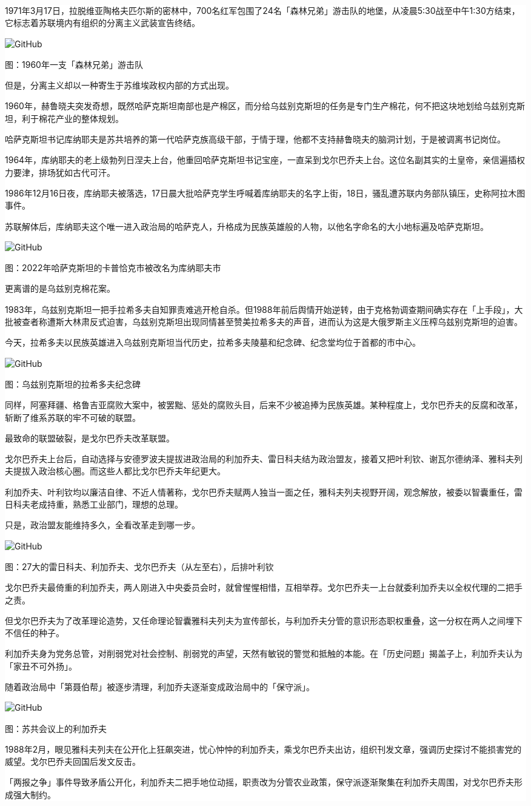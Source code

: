 1971年3月17日，拉脱维亚陶格夫匹尓斯的密林中，700名红军包围了24名「森林兄弟」游击队的地堡，从凌晨5:30战至中午1:30方结束，它标志着苏联境内有组织的分离主义武装宣告终结。

![GitHub](https://chinadigitaltimes.net/chinese/files/2022/09/post-687644-6334de59d6e81.)

图：1960年一支「森林兄弟」游击队

但是，分离主义却以一种寄生于苏维埃政权内部的方式出现。

1960年，赫鲁晓夫突发奇想，既然哈萨克斯坦南部也是产棉区，而分给乌兹别克斯坦的任务是专门生产棉花，何不把这块地划给乌兹别克斯坦，利于棉花产业的整体规划。

哈萨克斯坦书记库纳耶夫是苏共培养的第一代哈萨克族高级干部，于情于理，他都不支持赫鲁晓夫的脑洞计划，于是被调离书记岗位。

1964年，库纳耶夫的老上级勃列日涅夫上台，他重回哈萨克斯坦书记宝座，一直呆到戈尔巴乔夫上台。这位名副其实的土皇帝，亲信遍插权力要津，排场犹如古代可汗。

1986年12月16日夜，库纳耶夫被落选，17日晨大批哈萨克学生呼喊着库纳耶夫的名字上街，18日，骚乱遭苏联内务部队镇压，史称阿拉木图事件。

苏联解体后，库纳耶夫这个唯一进入政治局的哈萨克人，升格成为民族英雄般的人物，以他名字命名的大小地标遍及哈萨克斯坦。

![GitHub](https://chinadigitaltimes.net/chinese/files/2022/09/post-687644-6334de59e0a87.)

图：2022年哈萨克斯坦的卡普恰克市被改名为库纳耶夫市

更离谱的是乌兹别克棉花案。

1983年，乌兹别克斯坦一把手拉希多夫自知罪责难逃开枪自杀。但1988年前后舆情开始逆转，由于克格勃调查期间确实存在「上手段」，大批被查者称遭斯大林肃反式迫害，乌兹别克斯坦出现同情甚至赞美拉希多夫的声音，进而认为这是大俄罗斯主义压榨乌兹别克斯坦的迫害。

今天，拉希多夫以民族英雄进入乌兹别克斯坦当代历史，拉希多夫陵墓和纪念碑、纪念堂均位于首都的市中心。

![GitHub](https://chinadigitaltimes.net/chinese/files/2022/09/post-687644-6334de59e76de.)

图：乌兹别克斯坦的拉希多夫纪念碑

同样，阿塞拜疆、格鲁吉亚腐败大案中，被罢黜、惩处的腐败头目，后来不少被追捧为民族英雄。某种程度上，戈尔巴乔夫的反腐和改革，斩断了维系苏联的牢不可破的联盟。

最致命的联盟破裂，是戈尔巴乔夫改革联盟。

戈尔巴乔夫上台后，自动选择与安德罗波夫提拔进政治局的利加乔夫、雷日科夫结为政治盟友，接着又把叶利钦、谢瓦尔德纳泽、雅科夫列夫提拔入政治核心圈。而这些人都比戈尔巴乔夫年纪更大。

利加乔夫、叶利钦均以廉洁自律、不近人情著称，戈尔巴乔夫赋两人独当一面之任，雅科夫列夫视野开阔，观念解放，被委以智囊重任，雷日科夫老成持重，熟悉工业部门，理想的总理。

只是，政治盟友能维持多久，全看改革走到哪一步。

![GitHub](https://chinadigitaltimes.net/chinese/files/2022/09/post-687644-6334de59ef1ef.)

图：27大的雷日科夫、利加乔夫、戈尔巴乔夫（从左至右），后排叶利钦

戈尔巴乔夫最倚重的利加乔夫，两人刚进入中央委员会时，就曾惺惺相惜，互相举荐。戈尔巴乔夫一上台就委利加乔夫以全权代理的二把手之责。

但戈尔巴乔夫为了改革理论造势，又任命理论智囊雅科夫列夫为宣传部长，与利加乔夫分管的意识形态职权重叠，这一分权在两人之间埋下不信任的种子。

利加乔夫身为党务总管，对削弱党对社会控制、削弱党的声望，天然有敏锐的警觉和抵触的本能。在「历史问题」揭盖子上，利加乔夫认为「家丑不可外扬」。

随着政治局中「第聂伯帮」被逐步清理，利加乔夫逐渐变成政治局中的「保守派」。

![GitHub](https://chinadigitaltimes.net/chinese/files/2022/09/post-687644-6334de5a01bcb.)

图：苏共会议上的利加乔夫

1988年2月，眼见雅科夫列夫在公开化上狂飙突进，忧心忡忡的利加乔夫，乘戈尔巴乔夫出访，组织刊发文章，强调历史探讨不能损害党的威望。戈尔巴乔夫回国后发文反击。

「两报之争」事件导致矛盾公开化，利加乔夫二把手地位动摇，职责改为分管农业政策，保守派逐渐聚集在利加乔夫周围，对戈尔巴乔夫形成强大制约。

